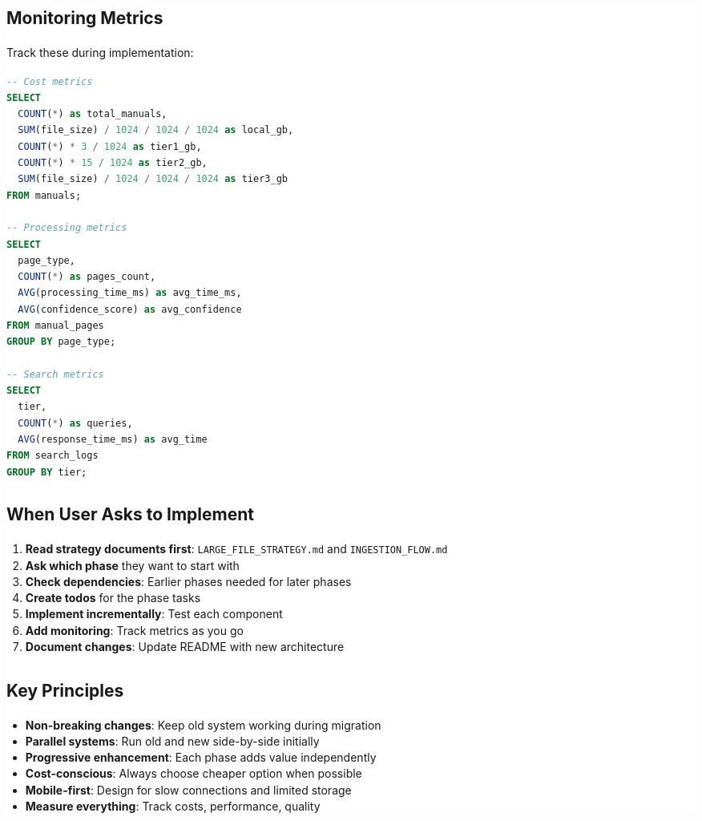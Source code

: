 ## Monitoring Metrics

Track these during implementation:

```sql
-- Cost metrics
SELECT
  COUNT(*) as total_manuals,
  SUM(file_size) / 1024 / 1024 / 1024 as local_gb,
  COUNT(*) * 3 / 1024 as tier1_gb,
  COUNT(*) * 15 / 1024 as tier2_gb,
  SUM(file_size) / 1024 / 1024 / 1024 as tier3_gb
FROM manuals;

-- Processing metrics
SELECT
  page_type,
  COUNT(*) as pages_count,
  AVG(processing_time_ms) as avg_time_ms,
  AVG(confidence_score) as avg_confidence
FROM manual_pages
GROUP BY page_type;

-- Search metrics
SELECT
  tier,
  COUNT(*) as queries,
  AVG(response_time_ms) as avg_time
FROM search_logs
GROUP BY tier;
```

## When User Asks to Implement

1. **Read strategy documents first**: `LARGE_FILE_STRATEGY.md` and `INGESTION_FLOW.md`
2. **Ask which phase** they want to start with
3. **Check dependencies**: Earlier phases needed for later phases
4. **Create todos** for the phase tasks
5. **Implement incrementally**: Test each component
6. **Add monitoring**: Track metrics as you go
7. **Document changes**: Update README with new architecture

## Key Principles

- **Non-breaking changes**: Keep old system working during migration
- **Parallel systems**: Run old and new side-by-side initially
- **Progressive enhancement**: Each phase adds value independently
- **Cost-conscious**: Always choose cheaper option when possible
- **Mobile-first**: Design for slow connections and limited storage
- **Measure everything**: Track costs, performance, quality
